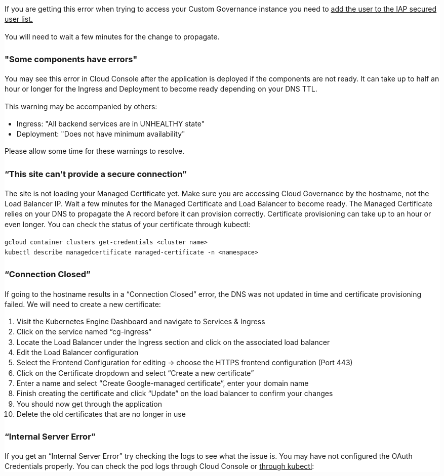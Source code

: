 If you are getting this error when trying to access your Custom Governance instance you need to [add the user to the IAP secured user list.](#configure-identity-aware-proxy-iap)

You will need to wait a few minutes for the change to propagate.

### "Some components have errors"

You may see this error in Cloud Console after the application is deployed if the components are not ready. It can take up to half an hour or longer for the Ingress and Deployment to become ready depending on your DNS TTL.

This warning may be accompanied by others:
*   Ingress: "All backend services are in UNHEALTHY state"
*   Deployment: "Does not have minimum availability"

Please allow some time for these warnings to resolve.

### “This site can't provide a secure connection”

The site is not loading your Managed Certificate yet. Make sure you are accessing Cloud Governance by the hostname, not the Load Balancer IP. Wait a few minutes for the Managed Certificate and Load Balancer to become ready. The Managed Certificate relies on your DNS to propagate the A record before it can provision correctly. Certificate provisioning can take up to an hour or even longer. You can check the status of your certificate through kubectl:

    gcloud container clusters get-credentials <cluster name>
    kubectl describe managedcertificate managed-certificate -n <namespace>


###  “Connection Closed”

If going to the hostname results in a “Connection Closed” error, the DNS was not updated in time and certificate provisioning failed. We will need to create a new certificate:



1. Visit the Kubernetes Engine Dashboard and navigate to [Services & Ingress](https://console.cloud.google.com/kubernetes/discovery)
2. Click on the service named “cg-ingress”
3. Locate the Load Balancer under the Ingress section and click on the associated load balancer
4. Edit the Load Balancer configuration
5. Select the Frontend Configuration for editing -> choose the HTTPS frontend configuration (Port 443)
6. Click on the Certificate dropdown and select “Create a new certificate”
7. Enter a name and select “Create Google-managed certificate”, enter your domain name
8. Finish creating the certificate and click “Update” on the load balancer to confirm your changes
9. You should now get through the application
10. Delete the old certificates that are no longer in use


### “Internal Server Error”

If you get an “Internal Server Error” try checking the logs to see what the issue is. You may have not configured the OAuth Credentials properly. You can check the pod logs through Cloud Console or [through kubectl](https://www.google.com/url?q=https://cloud.google.com/kubernetes-engine/docs/quickstart):
